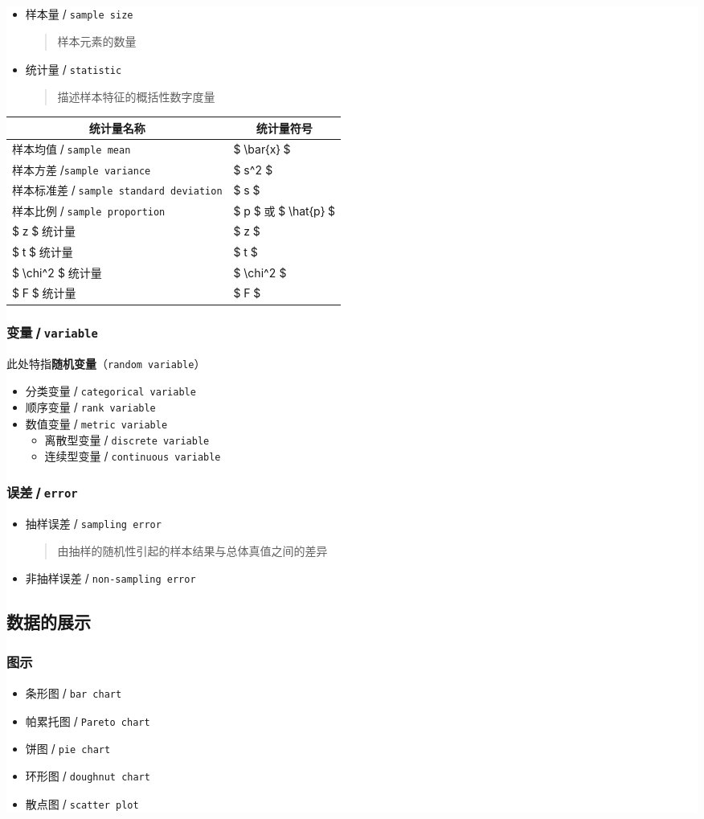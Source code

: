 - 样本量 / `sample size`

    > 样本元素的数量

- 统计量 / `statistic`

    > 描述样本特征的概括性数字度量

| 统计量名称                               | 统计量符号           |
| ---------------------------------------- | -------------------- |
| 样本均值 / `sample mean`                 | $ \bar{x} $          |
| 样本方差 /`sample variance`              | $ s^2 $              |
| 样本标准差 / `sample standard deviation` | $ s $                |
| 样本比例 / `sample proportion`           | $ p $ 或 $ \hat{p} $ |
| $ z $ 统计量                             | $ z $                |
| $ t $ 统计量                             | $ t $                |
| $ \chi^2 $ 统计量                        | $ \chi^2 $           |
| $ F $ 统计量                             | $ F $                |

### 变量 / `variable`

此处特指**随机变量**（`random variable`）

- 分类变量  / `categorical variable`
- 顺序变量 / `rank variable`
- 数值变量 / `metric variable`
    - 离散型变量 / `discrete variable`
    - 连续型变量 / `continuous variable`

### 误差 / `error`

- 抽样误差 / `sampling error`

    > 由抽样的随机性引起的样本结果与总体真值之间的差异

- 非抽样误差 / `non-sampling error`

## 数据的展示

### 图示

- 条形图  / `bar chart`

- 帕累托图 / `Pareto chart`

- 饼图 / `pie chart`

- 环形图 / `doughnut chart`

- 散点图 / `scatter plot`
